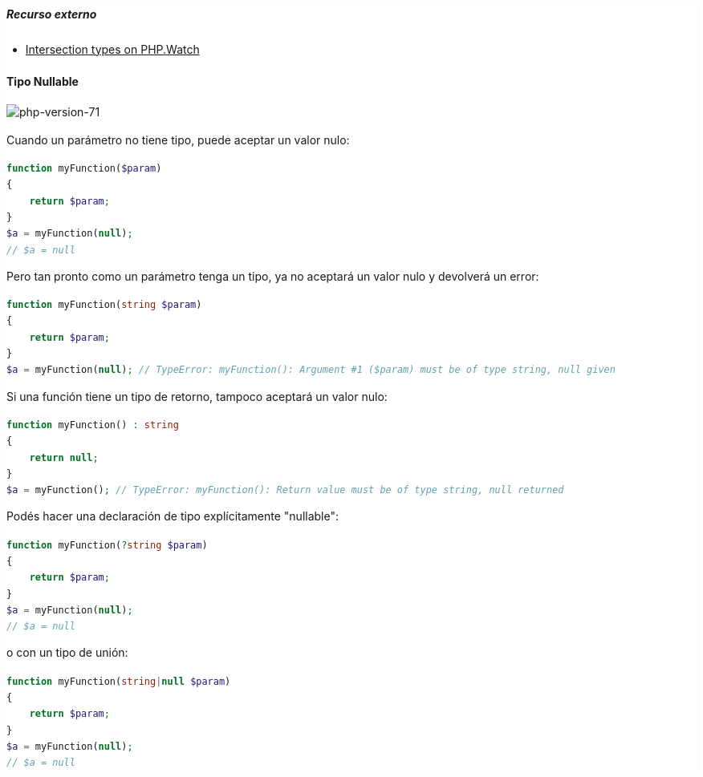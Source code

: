 ##### Recurso externo

- [Intersection types on PHP.Watch](https://php.watch/versions/8.1/intersection-types)

#### Tipo Nullable

![php-version-71](https://shields.io/badge/php->=7.1-blue)

Cuando un parámetro no tiene tipo, puede aceptar un valor nulo:

```php
function myFunction($param)
{
    return $param;
}
$a = myFunction(null);
// $a = null
```

Pero tan pronto como un parámetro tenga un tipo, ya no aceptará un valor nulo y devolverá un error:

```php
function myFunction(string $param)
{
    return $param;
}
$a = myFunction(null); // TypeError: myFunction(): Argument #1 ($param) must be of type string, null given
```

Si una función tiene un tipo de retorno, tampoco aceptará un valor nulo:

```php
function myFunction() : string
{
    return null;
}
$a = myFunction(); // TypeError: myFunction(): Return value must be of type string, null returned
```

Podés hacer una declaración de tipo explícitamente "nullable":

```php
function myFunction(?string $param)
{
    return $param;
}
$a = myFunction(null);
// $a = null
```

o con un tipo de unión:

```php
function myFunction(string|null $param)
{
    return $param;
}
$a = myFunction(null);
// $a = null
```
